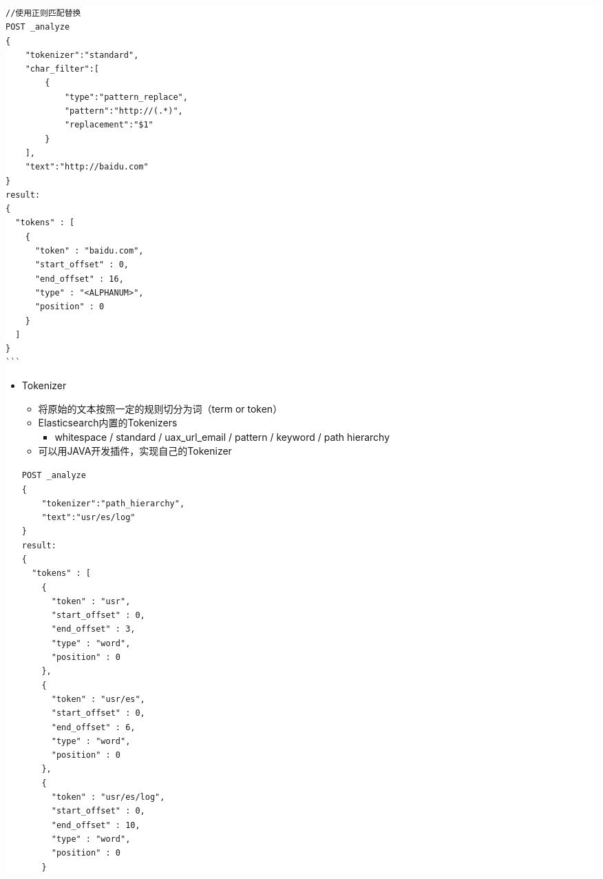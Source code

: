     
    //使用正则匹配替换
    POST _analyze
    {
    	"tokenizer":"standard",
    	"char_filter":[
    		{
    			"type":"pattern_replace",
    			"pattern":"http://(.*)",
    			"replacement":"$1"
    		}
    	],
    	"text":"http://baidu.com"
    }
    result:
    {
      "tokens" : [
        {
          "token" : "baidu.com",
          "start_offset" : 0,
          "end_offset" : 16,
          "type" : "<ALPHANUM>",
          "position" : 0
        }
      ]
    }
    ```

  - Tokenizer

    - 将原始的文本按照一定的规则切分为词（term or token）
    - Elasticsearch内置的Tokenizers
      - whitespace / standard / uax_url_email / pattern / keyword / path hierarchy
    - 可以用JAVA开发插件，实现自己的Tokenizer

    ```elasticsearch
    POST _analyze
    {
    	"tokenizer":"path_hierarchy",
    	"text":"usr/es/log"
    }
    result:
    {
      "tokens" : [
        {
          "token" : "usr",
          "start_offset" : 0,
          "end_offset" : 3,
          "type" : "word",
          "position" : 0
        },
        {
          "token" : "usr/es",
          "start_offset" : 0,
          "end_offset" : 6,
          "type" : "word",
          "position" : 0
        },
        {
          "token" : "usr/es/log",
          "start_offset" : 0,
          "end_offset" : 10,
          "type" : "word",
          "position" : 0
        }